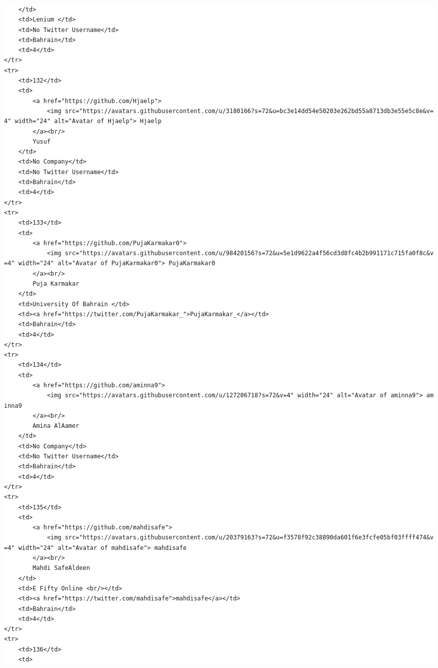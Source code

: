 		</td>
		<td>Lenium </td>
		<td>No Twitter Username</td>
		<td>Bahrain</td>
		<td>4</td>
	</tr>
	<tr>
		<td>132</td>
		<td>
			<a href="https://github.com/Hjaelp">
				<img src="https://avatars.githubusercontent.com/u/3180166?s=72&u=bc3e14dd54e50203e262bd55a8713db3e55e5c8e&v=4" width="24" alt="Avatar of Hjaelp"> Hjaelp
			</a><br/>
			Yusuf
		</td>
		<td>No Company</td>
		<td>No Twitter Username</td>
		<td>Bahrain</td>
		<td>4</td>
	</tr>
	<tr>
		<td>133</td>
		<td>
			<a href="https://github.com/PujaKarmakar0">
				<img src="https://avatars.githubusercontent.com/u/98420156?s=72&u=5e1d9622a4f56cd3d8fc4b2b991171c715fa0f8c&v=4" width="24" alt="Avatar of PujaKarmakar0"> PujaKarmakar0
			</a><br/>
			Puja Karmakar
		</td>
		<td>University Of Bahrain </td>
		<td><a href="https://twitter.com/PujaKarmakar_">PujaKarmakar_</a></td>
		<td>Bahrain</td>
		<td>4</td>
	</tr>
	<tr>
		<td>134</td>
		<td>
			<a href="https://github.com/aminna9">
				<img src="https://avatars.githubusercontent.com/u/127206718?s=72&v=4" width="24" alt="Avatar of aminna9"> aminna9
			</a><br/>
			Amina AlAamer
		</td>
		<td>No Company</td>
		<td>No Twitter Username</td>
		<td>Bahrain</td>
		<td>4</td>
	</tr>
	<tr>
		<td>135</td>
		<td>
			<a href="https://github.com/mahdisafe">
				<img src="https://avatars.githubusercontent.com/u/20379163?s=72&u=f3578f92c38890da601f6e3fcfe05bf03ffff474&v=4" width="24" alt="Avatar of mahdisafe"> mahdisafe
			</a><br/>
			Mahdi SafeAldeen
		</td>
		<td>E Fifty Online <br/></td>
		<td><a href="https://twitter.com/mahdisafe">mahdisafe</a></td>
		<td>Bahrain</td>
		<td>4</td>
	</tr>
	<tr>
		<td>136</td>
		<td>